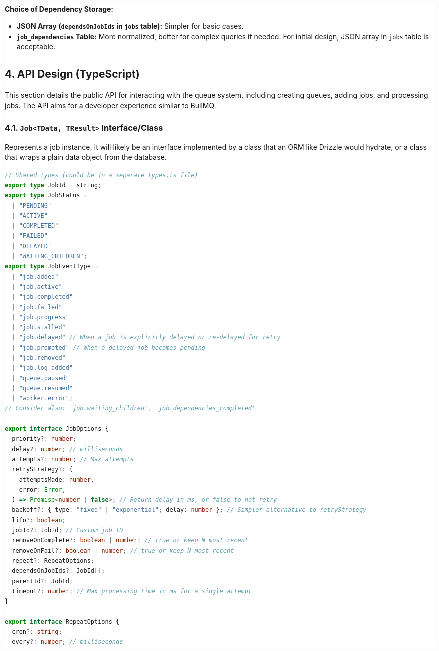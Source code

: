 **Choice of Dependency Storage:**

- **JSON Array (`dependsOnJobIds` in `jobs` table):** Simpler for basic cases.
- **`job_dependencies` Table:** More normalized, better for complex queries if needed.
  For initial design, JSON array in `jobs` table is acceptable.

## 4. API Design (TypeScript)

This section details the public API for interacting with the queue system, including creating queues, adding jobs, and processing jobs. The API aims for a developer experience similar to BullMQ.

### 4.1. `Job<TData, TResult>` Interface/Class

Represents a job instance. It will likely be an interface implemented by a class that an ORM like Drizzle would hydrate, or a class that wraps a plain data object from the database.

```typescript
// Shared types (could be in a separate types.ts file)
export type JobId = string;
export type JobStatus =
  | "PENDING"
  | "ACTIVE"
  | "COMPLETED"
  | "FAILED"
  | "DELAYED"
  | "WAITING_CHILDREN";
export type JobEventType =
  | "job.added"
  | "job.active"
  | "job.completed"
  | "job.failed"
  | "job.progress"
  | "job.stalled"
  | "job.delayed" // When a job is explicitly delayed or re-delayed for retry
  | "job.promoted" // When a delayed job becomes pending
  | "job.removed"
  | "job.log_added"
  | "queue.paused"
  | "queue.resumed"
  | "worker.error";
// Consider also: 'job.waiting_children', 'job.dependencies_completed'

export interface JobOptions {
  priority?: number;
  delay?: number; // milliseconds
  attempts?: number; // Max attempts
  retryStrategy?: (
    attemptsMade: number,
    error: Error,
  ) => Promise<number | false>; // Return delay in ms, or false to not retry
  backoff?: { type: "fixed" | "exponential"; delay: number }; // Simpler alternative to retryStrategy
  lifo?: boolean;
  jobId?: JobId; // Custom job ID
  removeOnComplete?: boolean | number; // true or keep N most recent
  removeOnFail?: boolean | number; // true or keep N most recent
  repeat?: RepeatOptions;
  dependsOnJobIds?: JobId[];
  parentId?: JobId;
  timeout?: number; // Max processing time in ms for a single attempt
}

export interface RepeatOptions {
  cron?: string;
  every?: number; // milliseconds
```